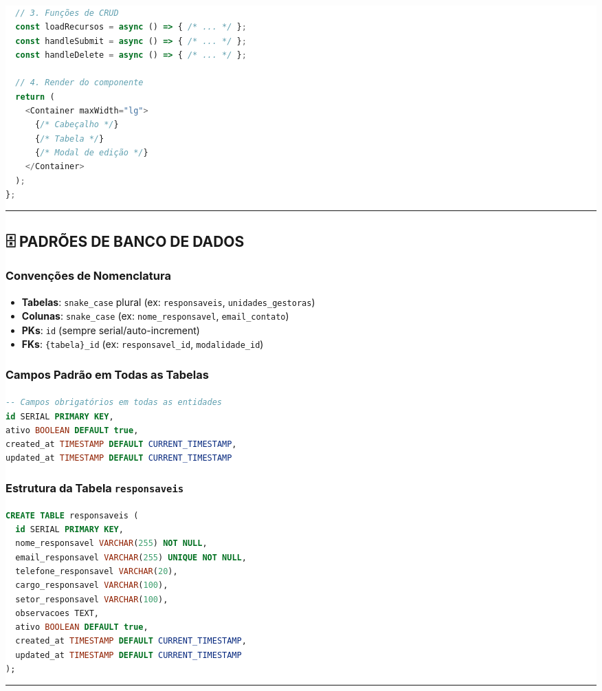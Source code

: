```typescript
  // 3. Funções de CRUD
  const loadRecursos = async () => { /* ... */ };
  const handleSubmit = async () => { /* ... */ };
  const handleDelete = async () => { /* ... */ };
  
  // 4. Render do componente
  return (
    <Container maxWidth="lg">
      {/* Cabeçalho */}
      {/* Tabela */}
      {/* Modal de edição */}
    </Container>
  );
};
```

---

## 🗄️ PADRÕES DE BANCO DE DADOS

### **Convenções de Nomenclatura**
- **Tabelas**: `snake_case` plural (ex: `responsaveis`, `unidades_gestoras`)
- **Colunas**: `snake_case` (ex: `nome_responsavel`, `email_contato`)
- **PKs**: `id` (sempre serial/auto-increment)
- **FKs**: `{tabela}_id` (ex: `responsavel_id`, `modalidade_id`)

### **Campos Padrão em Todas as Tabelas**
```sql
-- Campos obrigatórios em todas as entidades
id SERIAL PRIMARY KEY,
ativo BOOLEAN DEFAULT true,
created_at TIMESTAMP DEFAULT CURRENT_TIMESTAMP,
updated_at TIMESTAMP DEFAULT CURRENT_TIMESTAMP
```

### **Estrutura da Tabela `responsaveis`**
```sql
CREATE TABLE responsaveis (
  id SERIAL PRIMARY KEY,
  nome_responsavel VARCHAR(255) NOT NULL,
  email_responsavel VARCHAR(255) UNIQUE NOT NULL,
  telefone_responsavel VARCHAR(20),
  cargo_responsavel VARCHAR(100),
  setor_responsavel VARCHAR(100),
  observacoes TEXT,
  ativo BOOLEAN DEFAULT true,
  created_at TIMESTAMP DEFAULT CURRENT_TIMESTAMP,
  updated_at TIMESTAMP DEFAULT CURRENT_TIMESTAMP
);
```

---